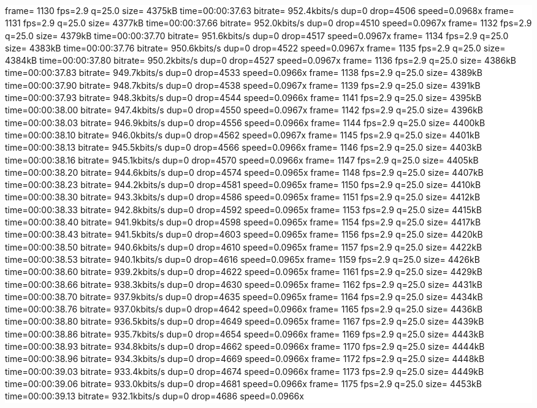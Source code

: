 frame= 1130 fps=2.9 q=25.0 size=    4375kB time=00:00:37.63 bitrate= 952.4kbits/s dup=0 drop=4506 speed=0.0968x
frame= 1131 fps=2.9 q=25.0 size=    4377kB time=00:00:37.66 bitrate= 952.0kbits/s dup=0 drop=4510 speed=0.0967x
frame= 1132 fps=2.9 q=25.0 size=    4379kB time=00:00:37.70 bitrate= 951.6kbits/s dup=0 drop=4517 speed=0.0967x
frame= 1134 fps=2.9 q=25.0 size=    4383kB time=00:00:37.76 bitrate= 950.6kbits/s dup=0 drop=4522 speed=0.0967x
frame= 1135 fps=2.9 q=25.0 size=    4384kB time=00:00:37.80 bitrate= 950.2kbits/s dup=0 drop=4527 speed=0.0967x
frame= 1136 fps=2.9 q=25.0 size=    4386kB time=00:00:37.83 bitrate= 949.7kbits/s dup=0 drop=4533 speed=0.0966x
frame= 1138 fps=2.9 q=25.0 size=    4389kB time=00:00:37.90 bitrate= 948.7kbits/s dup=0 drop=4538 speed=0.0967x
frame= 1139 fps=2.9 q=25.0 size=    4391kB time=00:00:37.93 bitrate= 948.3kbits/s dup=0 drop=4544 speed=0.0966x
frame= 1141 fps=2.9 q=25.0 size=    4395kB time=00:00:38.00 bitrate= 947.4kbits/s dup=0 drop=4550 speed=0.0967x
frame= 1142 fps=2.9 q=25.0 size=    4396kB time=00:00:38.03 bitrate= 946.9kbits/s dup=0 drop=4556 speed=0.0966x
frame= 1144 fps=2.9 q=25.0 size=    4400kB time=00:00:38.10 bitrate= 946.0kbits/s dup=0 drop=4562 speed=0.0967x
frame= 1145 fps=2.9 q=25.0 size=    4401kB time=00:00:38.13 bitrate= 945.5kbits/s dup=0 drop=4566 speed=0.0966x
frame= 1146 fps=2.9 q=25.0 size=    4403kB time=00:00:38.16 bitrate= 945.1kbits/s dup=0 drop=4570 speed=0.0966x
frame= 1147 fps=2.9 q=25.0 size=    4405kB time=00:00:38.20 bitrate= 944.6kbits/s dup=0 drop=4574 speed=0.0965x
frame= 1148 fps=2.9 q=25.0 size=    4407kB time=00:00:38.23 bitrate= 944.2kbits/s dup=0 drop=4581 speed=0.0965x
frame= 1150 fps=2.9 q=25.0 size=    4410kB time=00:00:38.30 bitrate= 943.3kbits/s dup=0 drop=4586 speed=0.0965x
frame= 1151 fps=2.9 q=25.0 size=    4412kB time=00:00:38.33 bitrate= 942.8kbits/s dup=0 drop=4592 speed=0.0965x
frame= 1153 fps=2.9 q=25.0 size=    4415kB time=00:00:38.40 bitrate= 941.9kbits/s dup=0 drop=4598 speed=0.0965x
frame= 1154 fps=2.9 q=25.0 size=    4417kB time=00:00:38.43 bitrate= 941.5kbits/s dup=0 drop=4603 speed=0.0965x
frame= 1156 fps=2.9 q=25.0 size=    4420kB time=00:00:38.50 bitrate= 940.6kbits/s dup=0 drop=4610 speed=0.0965x
frame= 1157 fps=2.9 q=25.0 size=    4422kB time=00:00:38.53 bitrate= 940.1kbits/s dup=0 drop=4616 speed=0.0965x
frame= 1159 fps=2.9 q=25.0 size=    4426kB time=00:00:38.60 bitrate= 939.2kbits/s dup=0 drop=4622 speed=0.0965x
frame= 1161 fps=2.9 q=25.0 size=    4429kB time=00:00:38.66 bitrate= 938.3kbits/s dup=0 drop=4630 speed=0.0965x
frame= 1162 fps=2.9 q=25.0 size=    4431kB time=00:00:38.70 bitrate= 937.9kbits/s dup=0 drop=4635 speed=0.0965x
frame= 1164 fps=2.9 q=25.0 size=    4434kB time=00:00:38.76 bitrate= 937.0kbits/s dup=0 drop=4642 speed=0.0966x
frame= 1165 fps=2.9 q=25.0 size=    4436kB time=00:00:38.80 bitrate= 936.5kbits/s dup=0 drop=4649 speed=0.0965x
frame= 1167 fps=2.9 q=25.0 size=    4439kB time=00:00:38.86 bitrate= 935.7kbits/s dup=0 drop=4654 speed=0.0966x
frame= 1169 fps=2.9 q=25.0 size=    4443kB time=00:00:38.93 bitrate= 934.8kbits/s dup=0 drop=4662 speed=0.0966x
frame= 1170 fps=2.9 q=25.0 size=    4444kB time=00:00:38.96 bitrate= 934.3kbits/s dup=0 drop=4669 speed=0.0966x
frame= 1172 fps=2.9 q=25.0 size=    4448kB time=00:00:39.03 bitrate= 933.4kbits/s dup=0 drop=4674 speed=0.0966x
frame= 1173 fps=2.9 q=25.0 size=    4449kB time=00:00:39.06 bitrate= 933.0kbits/s dup=0 drop=4681 speed=0.0966x
frame= 1175 fps=2.9 q=25.0 size=    4453kB time=00:00:39.13 bitrate= 932.1kbits/s dup=0 drop=4686 speed=0.0966x
